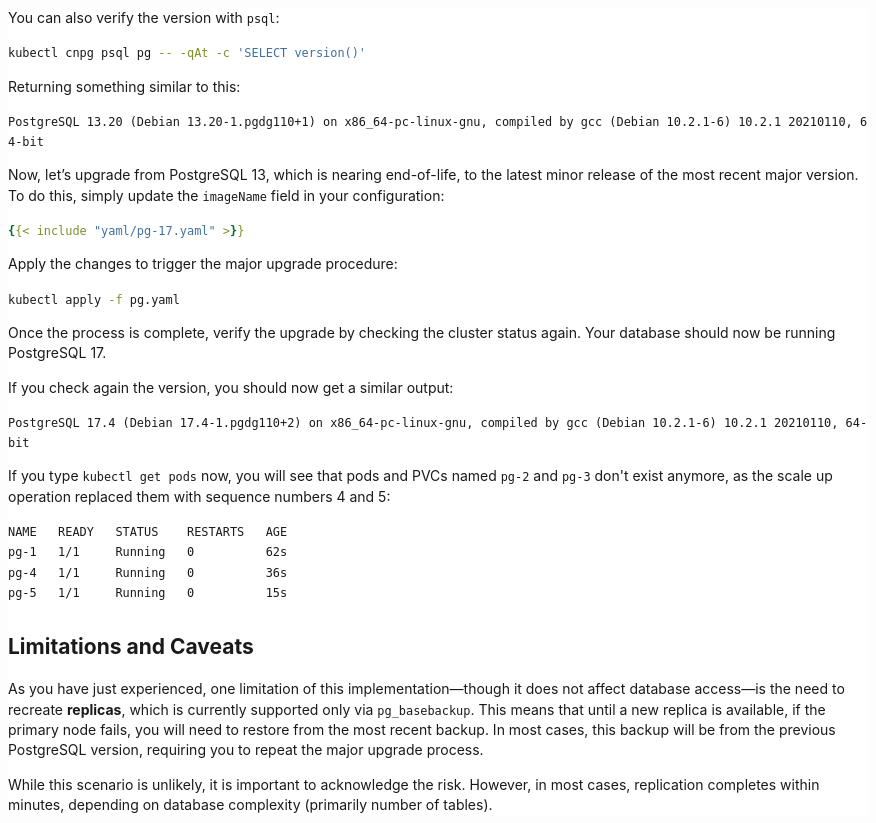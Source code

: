 You can also verify the version with `psql`:

```sh
kubectl cnpg psql pg -- -qAt -c 'SELECT version()'
```

Returning something similar to this:

```console
PostgreSQL 13.20 (Debian 13.20-1.pgdg110+1) on x86_64-pc-linux-gnu, compiled by gcc (Debian 10.2.1-6) 10.2.1 20210110, 64-bit
```

Now, let’s upgrade from PostgreSQL 13, which is nearing end-of-life, to the
latest minor release of the most recent major version. To do this, simply
update the `imageName` field in your configuration:

```yaml
{{< include "yaml/pg-17.yaml" >}}
```

Apply the changes to trigger the major upgrade procedure:

```sh
kubectl apply -f pg.yaml
```

Once the process is complete, verify the upgrade by checking the cluster status
again. Your database should now be running PostgreSQL 17.

If you check again the version, you should now get a similar output:

```console
PostgreSQL 17.4 (Debian 17.4-1.pgdg110+2) on x86_64-pc-linux-gnu, compiled by gcc (Debian 10.2.1-6) 10.2.1 20210110, 64-bit
```

If you type `kubectl get pods` now, you will see that pods and PVCs named
`pg-2` and `pg-3` don't exist anymore, as the scale up operation replaced them
with sequence numbers 4 and 5:

```console
NAME   READY   STATUS    RESTARTS   AGE
pg-1   1/1     Running   0          62s
pg-4   1/1     Running   0          36s
pg-5   1/1     Running   0          15s
```

## Limitations and Caveats

As you have just experienced, one limitation of this implementation—though it
does not affect database access—is the need to recreate **replicas**, which is
currently supported only via `pg_basebackup`. This means that until a new
replica is available, if the primary node fails, you will need to restore from
the most recent backup. In most cases, this backup will be from the previous
PostgreSQL version, requiring you to repeat the major upgrade process.

While this scenario is unlikely, it is important to acknowledge the risk.
However, in most cases, replication completes within minutes, depending
on database complexity (primarily number of tables).
